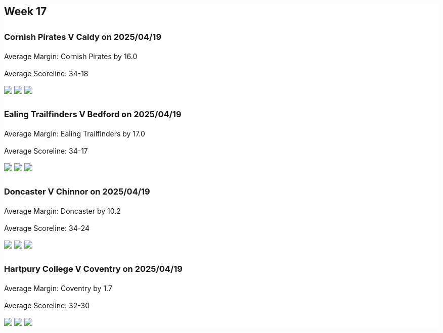 ## Week 17

### Cornish Pirates V Caldy on 2025/04/19


Average Margin: Cornish Pirates by 16.0

Average Scoreline: 34-18

<p float="left">
<img src="plots/performances_2025-04-19-CornishPirates_V_Caldy.png" width="32%" />
<img src="plots/resultbar_2025-04-19-CornishPirates_V_Caldy.png" width="32%" />
<img src="plots/spreads_2025-04-19-CornishPirates_V_Caldy.png" width="32%" />
</p>

### Ealing Trailfinders V Bedford on 2025/04/19


Average Margin: Ealing Trailfinders by 17.0

Average Scoreline: 34-17

<p float="left">
<img src="plots/performances_2025-04-19-EalingTrailfinders_V_Bedford.png" width="32%" />
<img src="plots/resultbar_2025-04-19-EalingTrailfinders_V_Bedford.png" width="32%" />
<img src="plots/spreads_2025-04-19-EalingTrailfinders_V_Bedford.png" width="32%" />
</p>

### Doncaster V Chinnor on 2025/04/19


Average Margin: Doncaster by 10.2

Average Scoreline: 34-24

<p float="left">
<img src="plots/performances_2025-04-19-Doncaster_V_Chinnor.png" width="32%" />
<img src="plots/resultbar_2025-04-19-Doncaster_V_Chinnor.png" width="32%" />
<img src="plots/spreads_2025-04-19-Doncaster_V_Chinnor.png" width="32%" />
</p>

### Hartpury College V Coventry on 2025/04/19


Average Margin: Coventry by 1.7

Average Scoreline: 32-30

<p float="left">
<img src="plots/performances_2025-04-19-HartpuryCollege_V_Coventry.png" width="32%" />
<img src="plots/resultbar_2025-04-19-HartpuryCollege_V_Coventry.png" width="32%" />
<img src="plots/spreads_2025-04-19-HartpuryCollege_V_Coventry.png" width="32%" />
</p>
